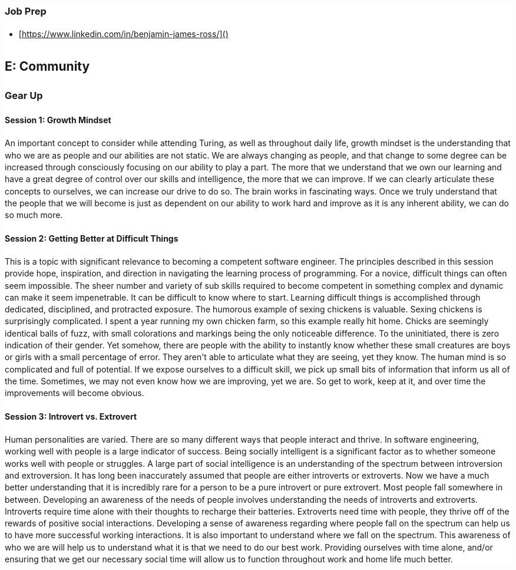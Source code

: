 ### Job Prep

*  [https://www.linkedin.com/in/benjamin-james-ross/]()

## E: Community

### Gear Up

#### Session 1: Growth Mindset

An important concept to consider while attending Turing, as well as throughout daily life, growth mindset is the understanding that who we are as people and our abilities are not static. We are always changing as people, and that change to some degree can be increased through consciously focusing on our ability to play a part. The more that we understand that we own our learning and have a great degree of control over our skills and intelligence, the more that we can improve. If we can clearly articulate these concepts to ourselves, we can increase our drive to do so. The brain works in fascinating ways. Once we truly understand that the people that we will become is just as dependent on our ability to work hard and improve as it is any inherent ability, we can do so much more.

#### Session 2: Getting Better at Difficult Things

This is a topic with significant relevance to becoming a competent software engineer. The principles described in this session provide hope, inspiration, and direction in navigating the learning process of programming. For a novice, difficult things can often seem impossible. The sheer number and variety of sub skills required to become competent in something complex and dynamic can make it seem impenetrable. It can be difficult to know where to start. Learning difficult things is accomplished through dedicated, disciplined, and protracted exposure. The humorous example of sexing chickens is valuable. Sexing chickens is surprisingly complicated. I spent a year running my own chicken farm, so this example really hit home. Chicks are seemingly identical balls of fuzz, with small colorations and markings being the only noticeable difference. To the uninitiated, there is zero indication of their gender. Yet somehow, there are people with the ability to instantly know whether these small creatures are boys or girls with a small percentage of error. They aren't able to articulate what they are seeing, yet they know. The human mind is so complicated and full of potential. If we expose ourselves to a difficult skill, we pick up small bits of information that inform us all of the time. Sometimes, we may not even know how we are improving, yet we are. So get to work, keep at it, and over time the improvements will become obvious.

#### Session 3: Introvert vs. Extrovert

Human personalities are varied. There are so many different ways that people interact and thrive. In software engineering, working well with people is a large indicator of success. Being socially intelligent is a significant factor as to whether someone works well with people or struggles. A large part of social intelligence is an understanding of the spectrum between introversion and extroversion. It has long been inaccurately assumed that people are either introverts or extroverts. Now we have a much better understanding that it is incredibly rare for a person to be a pure introvert or pure extrovert. Most people fall somewhere in between. Developing an awareness of the needs of people involves understanding the needs of introverts and extroverts. Introverts require time alone with their thoughts to recharge their batteries. Extroverts need time with people, they thrive off of the rewards of positive social interactions. Developing a sense of awareness regarding where people fall on the spectrum can help us to have more successful working interactions. It is also important to understand where we fall on the spectrum. This awareness of who we are will help us to understand what it is that we need to do our best work. Providing ourselves with time alone, and/or ensuring that we get our necessary social time will allow us to function throughout work and home life much better.
